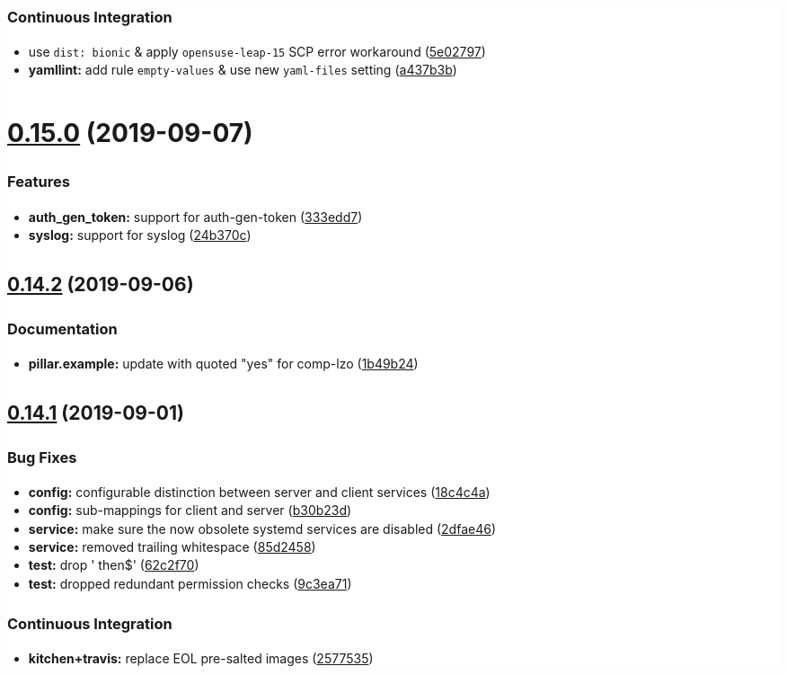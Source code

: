 
### Continuous Integration

* use `dist: bionic` & apply `opensuse-leap-15` SCP error workaround ([5e02797](https://github.com/saltstack-formulas/openvpn-formula/commit/5e02797))
* **yamllint:** add rule `empty-values` & use new `yaml-files` setting ([a437b3b](https://github.com/saltstack-formulas/openvpn-formula/commit/a437b3b))

# [0.15.0](https://github.com/saltstack-formulas/openvpn-formula/compare/v0.14.2...v0.15.0) (2019-09-07)


### Features

* **auth_gen_token:** support for auth-gen-token ([333edd7](https://github.com/saltstack-formulas/openvpn-formula/commit/333edd7))
* **syslog:** support for syslog ([24b370c](https://github.com/saltstack-formulas/openvpn-formula/commit/24b370c))

## [0.14.2](https://github.com/saltstack-formulas/openvpn-formula/compare/v0.14.1...v0.14.2) (2019-09-06)


### Documentation

* **pillar.example:** update with quoted "yes" for comp-lzo ([1b49b24](https://github.com/saltstack-formulas/openvpn-formula/commit/1b49b24))

## [0.14.1](https://github.com/saltstack-formulas/openvpn-formula/compare/v0.14.0...v0.14.1) (2019-09-01)


### Bug Fixes

* **config:** configurable distinction between server and client services ([18c4c4a](https://github.com/saltstack-formulas/openvpn-formula/commit/18c4c4a))
* **config:** sub-mappings for client and server ([b30b23d](https://github.com/saltstack-formulas/openvpn-formula/commit/b30b23d))
* **service:** make sure the now obsolete systemd services are disabled ([2dfae46](https://github.com/saltstack-formulas/openvpn-formula/commit/2dfae46))
* **service:** removed trailing whitespace ([85d2458](https://github.com/saltstack-formulas/openvpn-formula/commit/85d2458))
* **test:** drop ' then$' ([62c2f70](https://github.com/saltstack-formulas/openvpn-formula/commit/62c2f70))
* **test:** dropped redundant permission checks ([9c3ea71](https://github.com/saltstack-formulas/openvpn-formula/commit/9c3ea71))


### Continuous Integration

* **kitchen+travis:** replace EOL pre-salted images ([2577535](https://github.com/saltstack-formulas/openvpn-formula/commit/2577535))
